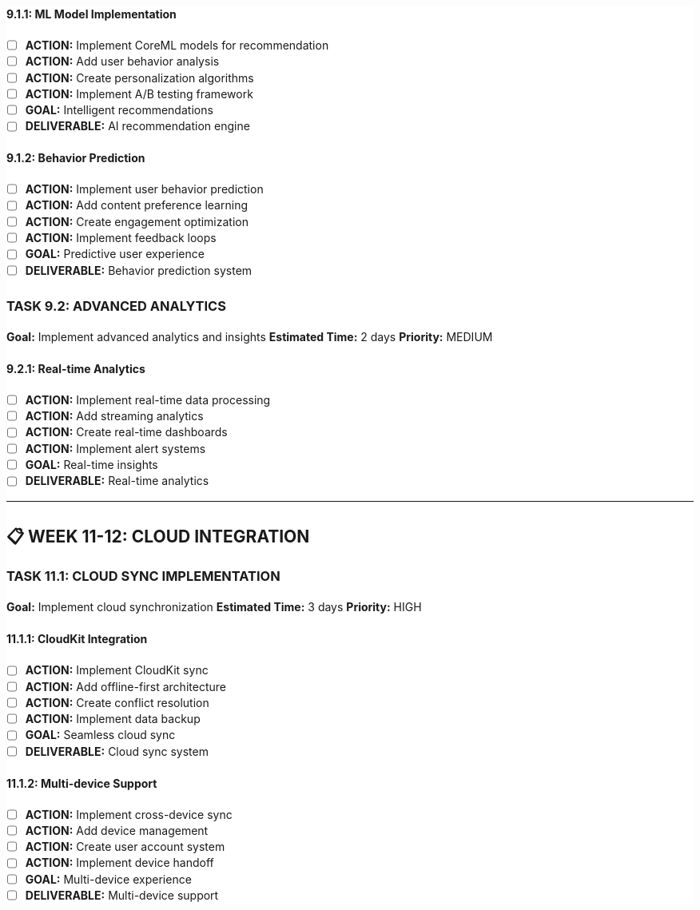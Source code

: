 #### **9.1.1: ML Model Implementation**
- [ ] **ACTION:** Implement CoreML models for recommendation
- [ ] **ACTION:** Add user behavior analysis
- [ ] **ACTION:** Create personalization algorithms
- [ ] **ACTION:** Implement A/B testing framework
- [ ] **GOAL:** Intelligent recommendations
- [ ] **DELIVERABLE:** AI recommendation engine

#### **9.1.2: Behavior Prediction**
- [ ] **ACTION:** Implement user behavior prediction
- [ ] **ACTION:** Add content preference learning
- [ ] **ACTION:** Create engagement optimization
- [ ] **ACTION:** Implement feedback loops
- [ ] **GOAL:** Predictive user experience
- [ ] **DELIVERABLE:** Behavior prediction system

### **TASK 9.2: ADVANCED ANALYTICS**
**Goal:** Implement advanced analytics and insights
**Estimated Time:** 2 days
**Priority:** MEDIUM

#### **9.2.1: Real-time Analytics**
- [ ] **ACTION:** Implement real-time data processing
- [ ] **ACTION:** Add streaming analytics
- [ ] **ACTION:** Create real-time dashboards
- [ ] **ACTION:** Implement alert systems
- [ ] **GOAL:** Real-time insights
- [ ] **DELIVERABLE:** Real-time analytics

---

## 📋 **WEEK 11-12: CLOUD INTEGRATION**

### **TASK 11.1: CLOUD SYNC IMPLEMENTATION**
**Goal:** Implement cloud synchronization
**Estimated Time:** 3 days
**Priority:** HIGH

#### **11.1.1: CloudKit Integration**
- [ ] **ACTION:** Implement CloudKit sync
- [ ] **ACTION:** Add offline-first architecture
- [ ] **ACTION:** Create conflict resolution
- [ ] **ACTION:** Implement data backup
- [ ] **GOAL:** Seamless cloud sync
- [ ] **DELIVERABLE:** Cloud sync system

#### **11.1.2: Multi-device Support**
- [ ] **ACTION:** Implement cross-device sync
- [ ] **ACTION:** Add device management
- [ ] **ACTION:** Create user account system
- [ ] **ACTION:** Implement device handoff
- [ ] **GOAL:** Multi-device experience
- [ ] **DELIVERABLE:** Multi-device support
